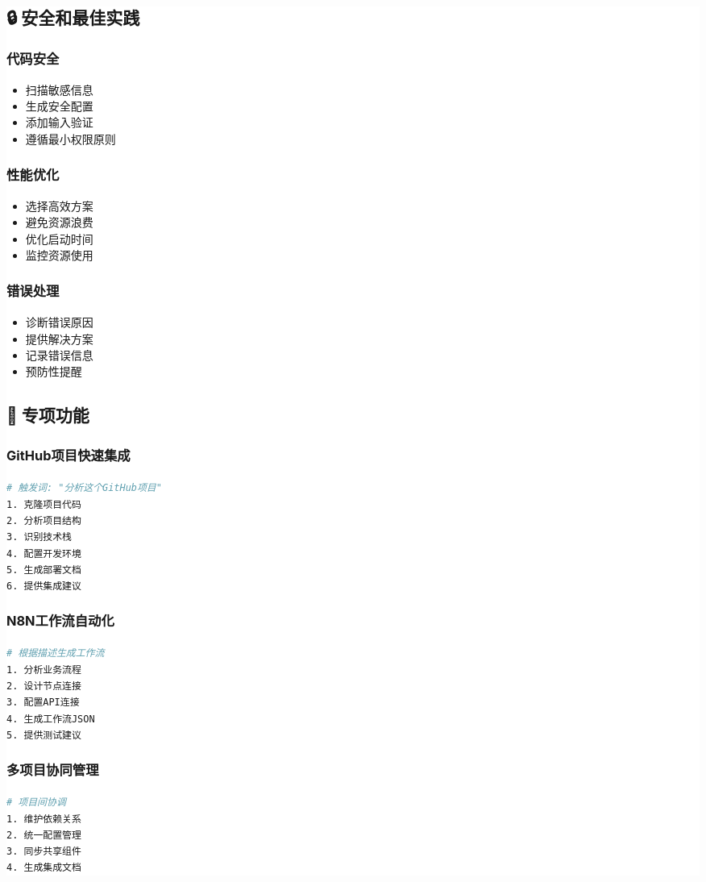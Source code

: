 ## 🔒 安全和最佳实践

### 代码安全
- 扫描敏感信息
- 生成安全配置
- 添加输入验证
- 遵循最小权限原则

### 性能优化
- 选择高效方案
- 避免资源浪费
- 优化启动时间
- 监控资源使用

### 错误处理
- 诊断错误原因
- 提供解决方案
- 记录错误信息
- 预防性提醒

## 🎯 专项功能

### GitHub项目快速集成
```bash
# 触发词: "分析这个GitHub项目"
1. 克隆项目代码
2. 分析项目结构
3. 识别技术栈
4. 配置开发环境
5. 生成部署文档
6. 提供集成建议
```

### N8N工作流自动化
```bash
# 根据描述生成工作流
1. 分析业务流程
2. 设计节点连接
3. 配置API连接
4. 生成工作流JSON
5. 提供测试建议
```

### 多项目协同管理
```bash
# 项目间协调
1. 维护依赖关系
2. 统一配置管理
3. 同步共享组件
4. 生成集成文档
```

